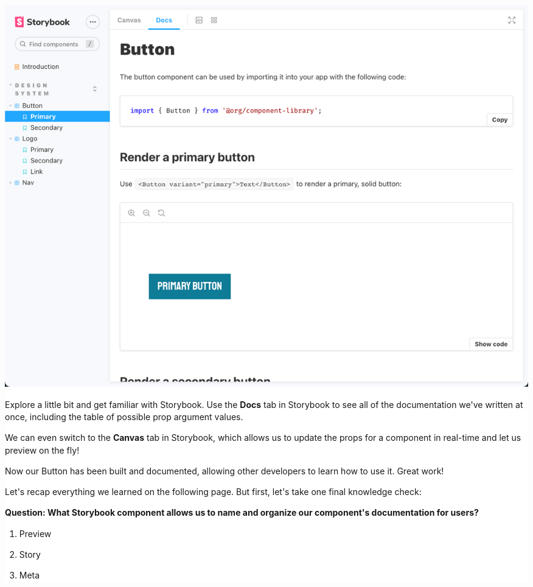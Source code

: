 ![The Storybook documentation shows stories for the created components, including the Button component.](./assets/step-04_1.png)

Explore a little bit and get familiar with Storybook. Use the **Docs** tab in Storybook to see all of the documentation we've written at once, including the table of possible prop argument values.

We can even switch to the **Canvas** tab in Storybook, which allows us to update the props for a component in real-time and let us preview on the fly!

Now our Button has been built and documented, allowing other developers to learn how to use it. Great work! 

Let's recap everything we learned on the following page. But first, let's take one final knowledge check:

**Question: What Storybook component allows us to name and organize our component's documentation for users?**

1. Preview

2. Story

3. Meta
